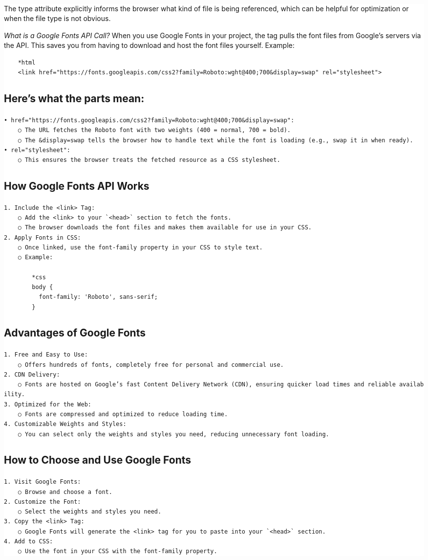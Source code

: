 The type attribute explicitly informs the browser what kind of file is being referenced, which can be helpful for optimization or when the file type is not obvious.
 
*What is a Google Fonts API Call?*
When you use Google Fonts in your project, the <link> tag pulls the font files from Google’s servers via the API. This saves you from having to download and host the font files yourself.
Example:
 
		*html
		<link href="https://fonts.googleapis.com/css2?family=Roboto:wght@400;700&display=swap" rel="stylesheet">
## Here’s what the parts mean:
	• href="https://fonts.googleapis.com/css2?family=Roboto:wght@400;700&display=swap":
		○ The URL fetches the Roboto font with two weights (400 = normal, 700 = bold).
		○ The &display=swap tells the browser how to handle text while the font is loading (e.g., swap it in when ready).
	• rel="stylesheet":
		○ This ensures the browser treats the fetched resource as a CSS stylesheet.
 
## How Google Fonts API Works
	1. Include the <link> Tag:
		○ Add the <link> to your `<head>` section to fetch the fonts.
		○ The browser downloads the font files and makes them available for use in your CSS.
	2. Apply Fonts in CSS:
		○ Once linked, use the font-family property in your CSS to style text.
		○ Example:

			*css
			body {
			  font-family: 'Roboto', sans-serif;
			}
 
## Advantages of Google Fonts
	1. Free and Easy to Use:
		○ Offers hundreds of fonts, completely free for personal and commercial use.
	2. CDN Delivery:
		○ Fonts are hosted on Google’s fast Content Delivery Network (CDN), ensuring quicker load times and reliable availability.
	3. Optimized for the Web:
		○ Fonts are compressed and optimized to reduce loading time.
	4. Customizable Weights and Styles:
		○ You can select only the weights and styles you need, reducing unnecessary font loading.
 
## How to Choose and Use Google Fonts
	1. Visit Google Fonts:
		○ Browse and choose a font.
	2. Customize the Font:
		○ Select the weights and styles you need.
	3. Copy the <link> Tag:
		○ Google Fonts will generate the <link> tag for you to paste into your `<head>` section.
	4. Add to CSS:
		○ Use the font in your CSS with the font-family property.
 